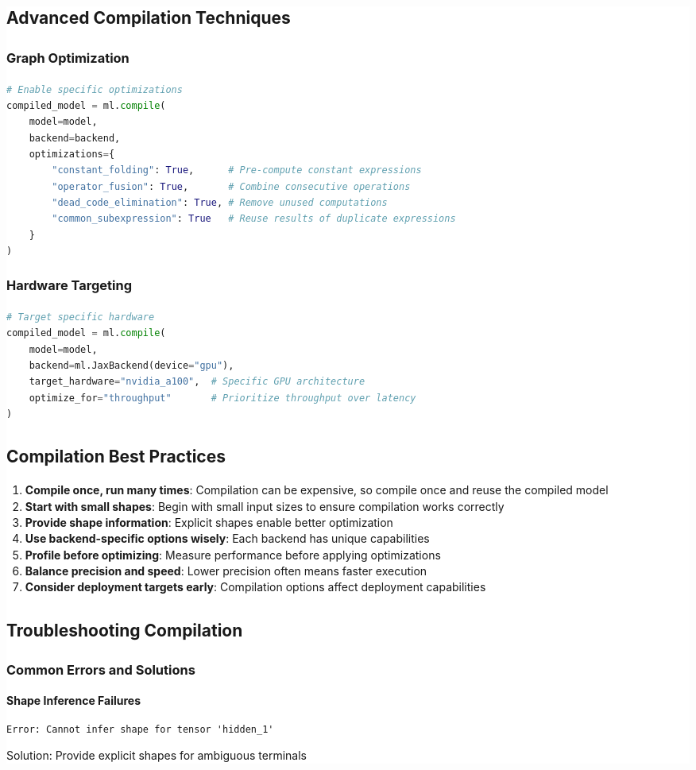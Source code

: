## Advanced Compilation Techniques

### Graph Optimization

```python
# Enable specific optimizations
compiled_model = ml.compile(
    model=model,
    backend=backend,
    optimizations={
        "constant_folding": True,      # Pre-compute constant expressions
        "operator_fusion": True,       # Combine consecutive operations
        "dead_code_elimination": True, # Remove unused computations
        "common_subexpression": True   # Reuse results of duplicate expressions
    }
)
```

### Hardware Targeting

```python
# Target specific hardware
compiled_model = ml.compile(
    model=model,
    backend=ml.JaxBackend(device="gpu"),
    target_hardware="nvidia_a100",  # Specific GPU architecture
    optimize_for="throughput"       # Prioritize throughput over latency
)
```

## Compilation Best Practices

1. **Compile once, run many times**: Compilation can be expensive, so compile once and reuse the compiled model
2. **Start with small shapes**: Begin with small input sizes to ensure compilation works correctly
3. **Provide shape information**: Explicit shapes enable better optimization
4. **Use backend-specific options wisely**: Each backend has unique capabilities
5. **Profile before optimizing**: Measure performance before applying optimizations
6. **Balance precision and speed**: Lower precision often means faster execution
7. **Consider deployment targets early**: Compilation options affect deployment capabilities

## Troubleshooting Compilation

### Common Errors and Solutions

**Shape Inference Failures**
```
Error: Cannot infer shape for tensor 'hidden_1'
```
Solution: Provide explicit shapes for ambiguous terminals

